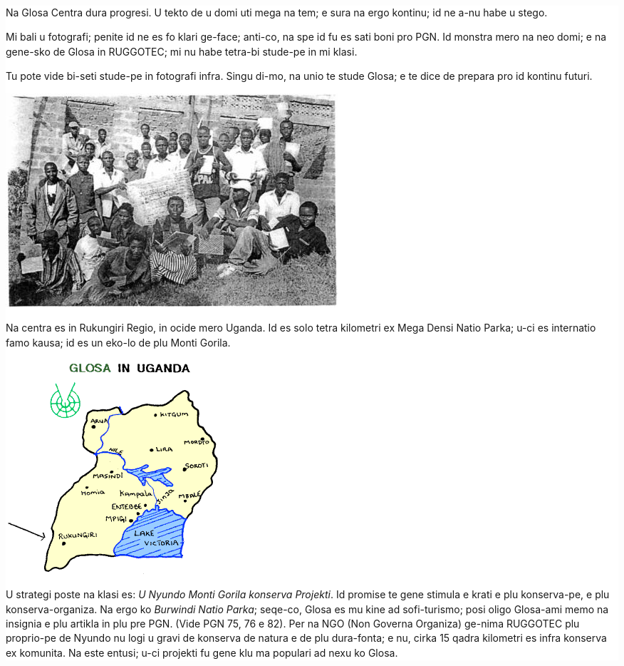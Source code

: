 Na Glosa Centra dura progresi. U tekto de u domi uti mega na tem; e sura
na ergo kontinu; id ne a-nu habe u stego.

Mi bali u fotografi; penite id ne es fo klari ge-face; anti-co, na spe
id fu es sati boni pro PGN. Id monstra mero na neo domi; e na gene-sko
de Glosa in RUGGOTEC; mi nu habe tetra-bi stude-pe in mi klasi.

Tu pote vide bi-seti stude-pe in fotografi infra. Singu di-mo, na unio
te stude Glosa; e te dice de prepara pro id kontinu futuri.

![\[pikto: plu stude-pe in Uganda\]](../pic/pgn085_01.jpg)

Na centra es in Rukungiri Regio, in ocide mero Uganda. Id es solo tetra
kilometri ex Mega Densi Natio Parka; u-ci es internatio famo kausa; id
es un eko-lo de plu Monti Gorila.

![\[mapa de Uganda\]](../pic/pgn085_02.png)

U strategi poste na klasi es: *U Nyundo Monti Gorila konserva Projekti*.
Id promise te gene stimula e krati e plu konserva-pe, e plu
konserva-organiza. Na ergo ko *Burwindi Natio Parka*; seqe-co, Glosa es
mu kine ad sofi-turismo; posi oligo Glosa-ami memo na insignia e plu
artikla in plu pre PGN. (Vide PGN 75, 76 e 82). Per na NGO (Non Governa
Organiza) ge-nima RUGGOTEC plu proprio-pe de Nyundo nu logi u gravi de
konserva de natura e de plu dura-fonta; e nu, cirka 15 qadra kilometri
es infra konserva ex komunita. Na este entusi; u-ci projekti fu gene klu
ma populari ad nexu ko Glosa.
